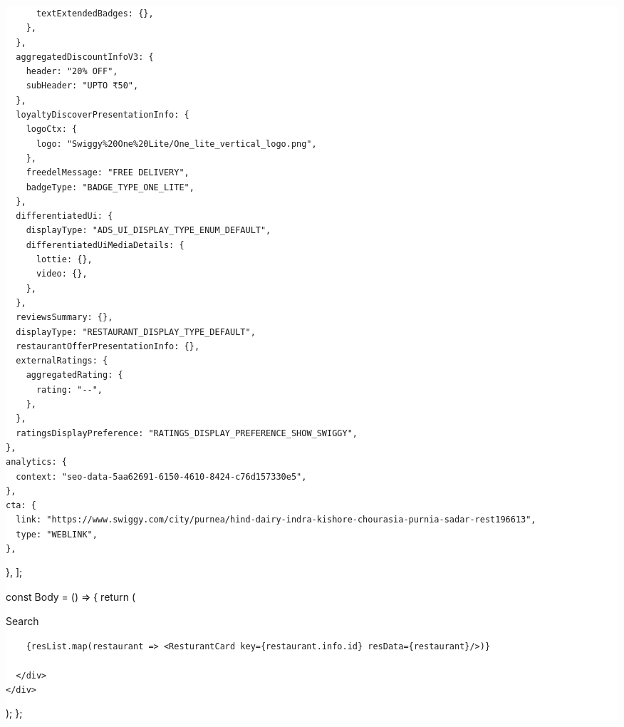           textExtendedBadges: {},
        },
      },
      aggregatedDiscountInfoV3: {
        header: "20% OFF",
        subHeader: "UPTO ₹50",
      },
      loyaltyDiscoverPresentationInfo: {
        logoCtx: {
          logo: "Swiggy%20One%20Lite/One_lite_vertical_logo.png",
        },
        freedelMessage: "FREE DELIVERY",
        badgeType: "BADGE_TYPE_ONE_LITE",
      },
      differentiatedUi: {
        displayType: "ADS_UI_DISPLAY_TYPE_ENUM_DEFAULT",
        differentiatedUiMediaDetails: {
          lottie: {},
          video: {},
        },
      },
      reviewsSummary: {},
      displayType: "RESTAURANT_DISPLAY_TYPE_DEFAULT",
      restaurantOfferPresentationInfo: {},
      externalRatings: {
        aggregatedRating: {
          rating: "--",
        },
      },
      ratingsDisplayPreference: "RATINGS_DISPLAY_PREFERENCE_SHOW_SWIGGY",
    },
    analytics: {
      context: "seo-data-5aa62691-6150-4610-8424-c76d157330e5",
    },
    cta: {
      link: "https://www.swiggy.com/city/purnea/hind-dairy-indra-kishore-chourasia-purnia-sadar-rest196613",
      type: "WEBLINK",
    },
  },
];




const Body = () => {
  return (
    <div className="body">
      <div className="search">Search</div>
      <div className="res-container">

        {resList.map(restaurant => <ResturantCard key={restaurant.info.id} resData={restaurant}/>)}

      </div>
    </div>
  );
};
